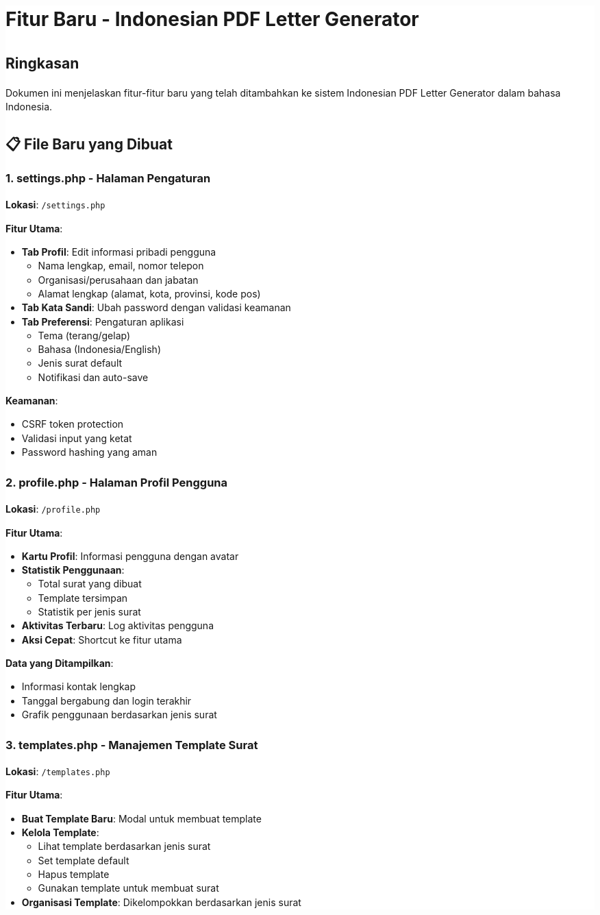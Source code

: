 # Fitur Baru - Indonesian PDF Letter Generator

## Ringkasan
Dokumen ini menjelaskan fitur-fitur baru yang telah ditambahkan ke sistem Indonesian PDF Letter Generator dalam bahasa Indonesia.

## 📋 File Baru yang Dibuat

### 1. **settings.php** - Halaman Pengaturan
**Lokasi**: `/settings.php`

**Fitur Utama**:
- **Tab Profil**: Edit informasi pribadi pengguna
  - Nama lengkap, email, nomor telepon
  - Organisasi/perusahaan dan jabatan
  - Alamat lengkap (alamat, kota, provinsi, kode pos)
- **Tab Kata Sandi**: Ubah password dengan validasi keamanan
- **Tab Preferensi**: Pengaturan aplikasi
  - Tema (terang/gelap)
  - Bahasa (Indonesia/English)
  - Jenis surat default
  - Notifikasi dan auto-save

**Keamanan**:
- CSRF token protection
- Validasi input yang ketat
- Password hashing yang aman

### 2. **profile.php** - Halaman Profil Pengguna
**Lokasi**: `/profile.php`

**Fitur Utama**:
- **Kartu Profil**: Informasi pengguna dengan avatar
- **Statistik Penggunaan**:
  - Total surat yang dibuat
  - Template tersimpan
  - Statistik per jenis surat
- **Aktivitas Terbaru**: Log aktivitas pengguna
- **Aksi Cepat**: Shortcut ke fitur utama

**Data yang Ditampilkan**:
- Informasi kontak lengkap
- Tanggal bergabung dan login terakhir
- Grafik penggunaan berdasarkan jenis surat

### 3. **templates.php** - Manajemen Template Surat
**Lokasi**: `/templates.php`

**Fitur Utama**:
- **Buat Template Baru**: Modal untuk membuat template
- **Kelola Template**: 
  - Lihat template berdasarkan jenis surat
  - Set template default
  - Hapus template
  - Gunakan template untuk membuat surat
- **Organisasi Template**: Dikelompokkan berdasarkan jenis surat
